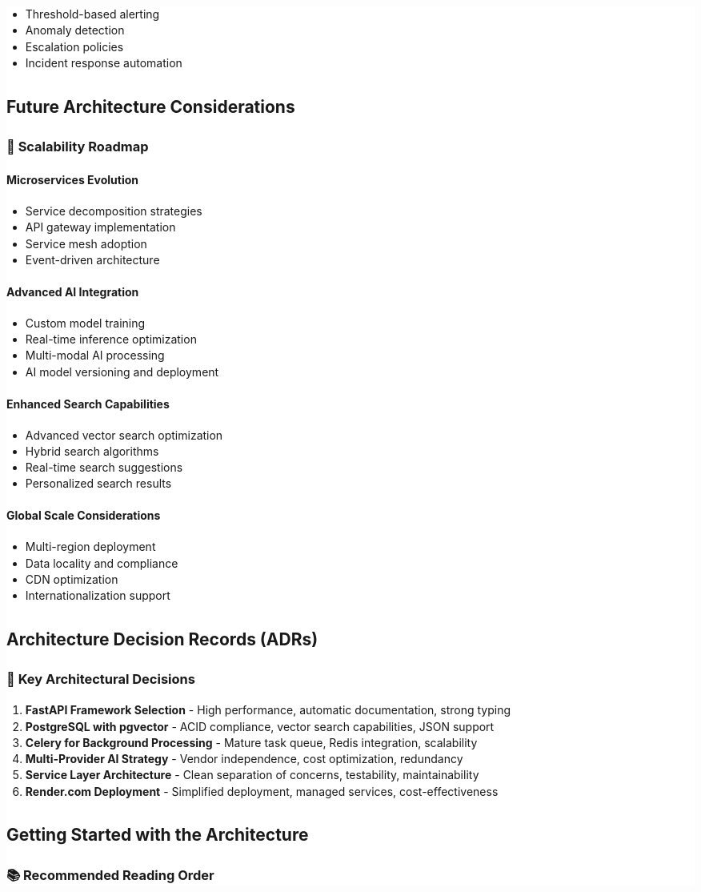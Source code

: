 - Threshold-based alerting
- Anomaly detection
- Escalation policies
- Incident response automation

## Future Architecture Considerations

### 🚀 **Scalability Roadmap**

#### **Microservices Evolution**

- Service decomposition strategies
- API gateway implementation
- Service mesh adoption
- Event-driven architecture

#### **Advanced AI Integration**

- Custom model training
- Real-time inference optimization
- Multi-modal AI processing
- AI model versioning and deployment

#### **Enhanced Search Capabilities**

- Advanced vector search optimization
- Hybrid search algorithms
- Real-time search suggestions
- Personalized search results

#### **Global Scale Considerations**

- Multi-region deployment
- Data locality and compliance
- CDN optimization
- Internationalization support

## Architecture Decision Records (ADRs)

### 📝 **Key Architectural Decisions**

1. **FastAPI Framework Selection** - High performance, automatic documentation, strong typing
2. **PostgreSQL with pgvector** - ACID compliance, vector search capabilities, JSON support
3. **Celery for Background Processing** - Mature task queue, Redis integration, scalability
4. **Multi-Provider AI Strategy** - Vendor independence, cost optimization, redundancy
5. **Service Layer Architecture** - Clean separation of concerns, testability, maintainability
6. **Render.com Deployment** - Simplified deployment, managed services, cost-effectiveness

## Getting Started with the Architecture

### 📚 **Recommended Reading Order**
